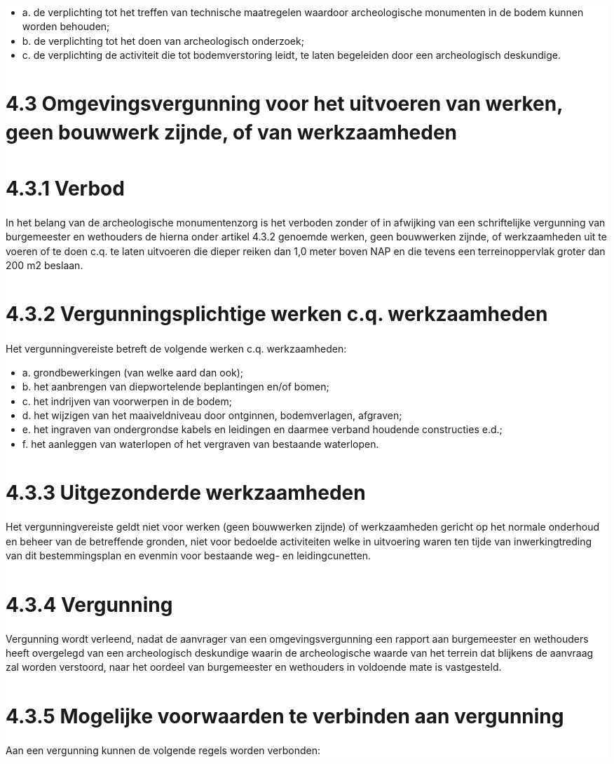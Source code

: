 - a. de verplichting tot het treffen van technische maatregelen waardoor archeologische monumenten in de bodem kunnen worden behouden;
- b. de verplichting tot het doen van archeologisch onderzoek;
- c. de verplichting de activiteit die tot bodemverstoring leidt, te laten begeleiden door een archeologisch deskundige.

# **4.3 Omgevingsvergunning voor het uitvoeren van werken, geen bouwwerk zijnde, of van werkzaamheden**

# **4.3.1 Verbod**

In het belang van de archeologische monumentenzorg is het verboden zonder of in afwijking van een schriftelijke vergunning van burgemeester en wethouders de hierna onder artikel 4.3.2 genoemde werken, geen bouwwerken zijnde, of werkzaamheden uit te voeren of te doen c.q. te laten uitvoeren die dieper reiken dan 1,0 meter boven NAP en die tevens een terreinoppervlak groter dan 200 m2 beslaan.

# **4.3.2 Vergunningsplichtige werken c.q. werkzaamheden**

Het vergunningvereiste betreft de volgende werken c.q. werkzaamheden:

- a. grondbewerkingen (van welke aard dan ook);
- b. het aanbrengen van diepwortelende beplantingen en/of bomen;
- c. het indrijven van voorwerpen in de bodem;
- d. het wijzigen van het maaiveldniveau door ontginnen, bodemverlagen, afgraven;
- e. het ingraven van ondergrondse kabels en leidingen en daarmee verband houdende constructies e.d.;
- f. het aanleggen van waterlopen of het vergraven van bestaande waterlopen.

# **4.3.3 Uitgezonderde werkzaamheden**

Het vergunningvereiste geldt niet voor werken (geen bouwwerken zijnde) of werkzaamheden gericht op het normale onderhoud en beheer van de betreffende gronden, niet voor bedoelde activiteiten welke in uitvoering waren ten tijde van inwerkingtreding van dit bestemmingsplan en evenmin voor bestaande weg- en leidingcunetten.

# **4.3.4 Vergunning**

Vergunning wordt verleend, nadat de aanvrager van een omgevingsvergunning een rapport aan burgemeester en wethouders heeft overgelegd van een archeologisch deskundige waarin de archeologische waarde van het terrein dat blijkens de aanvraag zal worden verstoord, naar het oordeel van burgemeester en wethouders in voldoende mate is vastgesteld.

# **4.3.5 Mogelijke voorwaarden te verbinden aan vergunning**

Aan een vergunning kunnen de volgende regels worden verbonden:
